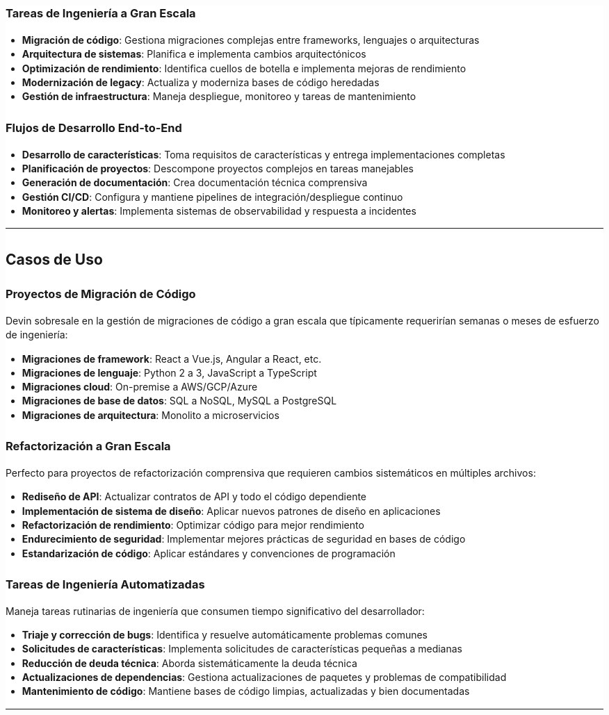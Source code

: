 ### Tareas de Ingeniería a Gran Escala

- **Migración de código**: Gestiona migraciones complejas entre frameworks, lenguajes o arquitecturas
- **Arquitectura de sistemas**: Planifica e implementa cambios arquitectónicos
- **Optimización de rendimiento**: Identifica cuellos de botella e implementa mejoras de rendimiento
- **Modernización de legacy**: Actualiza y moderniza bases de código heredadas
- **Gestión de infraestructura**: Maneja despliegue, monitoreo y tareas de mantenimiento

### Flujos de Desarrollo End-to-End

- **Desarrollo de características**: Toma requisitos de características y entrega implementaciones completas
- **Planificación de proyectos**: Descompone proyectos complejos en tareas manejables
- **Generación de documentación**: Crea documentación técnica comprensiva
- **Gestión CI/CD**: Configura y mantiene pipelines de integración/despliegue continuo
- **Monitoreo y alertas**: Implementa sistemas de observabilidad y respuesta a incidentes

---

## Casos de Uso

### Proyectos de Migración de Código

Devin sobresale en la gestión de migraciones de código a gran escala que típicamente requerirían semanas o meses de esfuerzo de ingeniería:

- **Migraciones de framework**: React a Vue.js, Angular a React, etc.
- **Migraciones de lenguaje**: Python 2 a 3, JavaScript a TypeScript
- **Migraciones cloud**: On-premise a AWS/GCP/Azure
- **Migraciones de base de datos**: SQL a NoSQL, MySQL a PostgreSQL
- **Migraciones de arquitectura**: Monolito a microservicios

### Refactorización a Gran Escala

Perfecto para proyectos de refactorización comprensiva que requieren cambios sistemáticos en múltiples archivos:

- **Rediseño de API**: Actualizar contratos de API y todo el código dependiente
- **Implementación de sistema de diseño**: Aplicar nuevos patrones de diseño en aplicaciones
- **Refactorización de rendimiento**: Optimizar código para mejor rendimiento
- **Endurecimiento de seguridad**: Implementar mejores prácticas de seguridad en bases de código
- **Estandarización de código**: Aplicar estándares y convenciones de programación

### Tareas de Ingeniería Automatizadas

Maneja tareas rutinarias de ingeniería que consumen tiempo significativo del desarrollador:

- **Triaje y corrección de bugs**: Identifica y resuelve automáticamente problemas comunes
- **Solicitudes de características**: Implementa solicitudes de características pequeñas a medianas
- **Reducción de deuda técnica**: Aborda sistemáticamente la deuda técnica
- **Actualizaciones de dependencias**: Gestiona actualizaciones de paquetes y problemas de compatibilidad
- **Mantenimiento de código**: Mantiene bases de código limpias, actualizadas y bien documentadas

---
